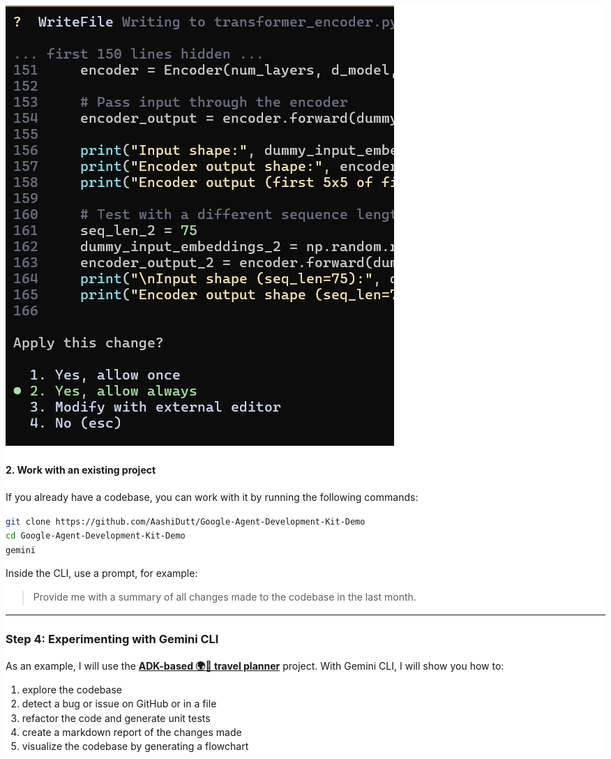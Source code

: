 ![File](assets/gemini_cli/file.png)

#### 2. Work with an existing project
If you already have a codebase, you can work with it by running the following commands:
```bash
git clone https://github.com/AashiDutt/Google-Agent-Development-Kit-Demo
cd Google-Agent-Development-Kit-Demo
gemini
```
Inside the CLI, use a prompt, for example:
> Provide me with a summary of all changes made to the codebase in the last month.

---

### Step 4: Experimenting with Gemini CLI
As an example, I will use the **[ADK-based 🌍🛫 travel planner](https://github.com/AashiDutt/Google-Agent-Development-Kit-Demo)** project.
With Gemini CLI, I will show you how to:
1.  explore the codebase
2.  detect a bug or issue on GitHub or in a file
3.  refactor the code and generate unit tests
4.  create a markdown report of the changes made
5.  visualize the codebase by generating a flowchart
